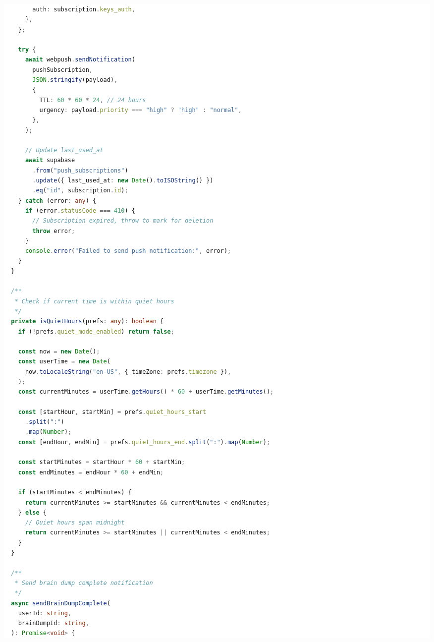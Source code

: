 ```typescript
        auth: subscription.keys_auth,
      },
    };

    try {
      await webpush.sendNotification(
        pushSubscription,
        JSON.stringify(payload),
        {
          TTL: 60 * 60 * 24, // 24 hours
          urgency: payload.priority === "high" ? "high" : "normal",
        },
      );

      // Update last_used_at
      await supabase
        .from("push_subscriptions")
        .update({ last_used_at: new Date().toISOString() })
        .eq("id", subscription.id);
    } catch (error: any) {
      if (error.statusCode === 410) {
        // Subscription expired, throw to mark for deletion
        throw error;
      }
      console.error("Failed to send push notification:", error);
    }
  }

  /**
   * Check if current time is within quiet hours
   */
  private isQuietHours(prefs: any): boolean {
    if (!prefs.quiet_mode_enabled) return false;

    const now = new Date();
    const userTime = new Date(
      now.toLocaleString("en-US", { timeZone: prefs.timezone }),
    );
    const currentMinutes = userTime.getHours() * 60 + userTime.getMinutes();

    const [startHour, startMin] = prefs.quiet_hours_start
      .split(":")
      .map(Number);
    const [endHour, endMin] = prefs.quiet_hours_end.split(":").map(Number);

    const startMinutes = startHour * 60 + startMin;
    const endMinutes = endHour * 60 + endMin;

    if (startMinutes < endMinutes) {
      return currentMinutes >= startMinutes && currentMinutes < endMinutes;
    } else {
      // Quiet hours span midnight
      return currentMinutes >= startMinutes || currentMinutes < endMinutes;
    }
  }

  /**
   * Send brain dump complete notification
   */
  async sendBrainDumpComplete(
    userId: string,
    brainDumpId: string,
  ): Promise<void> {
```